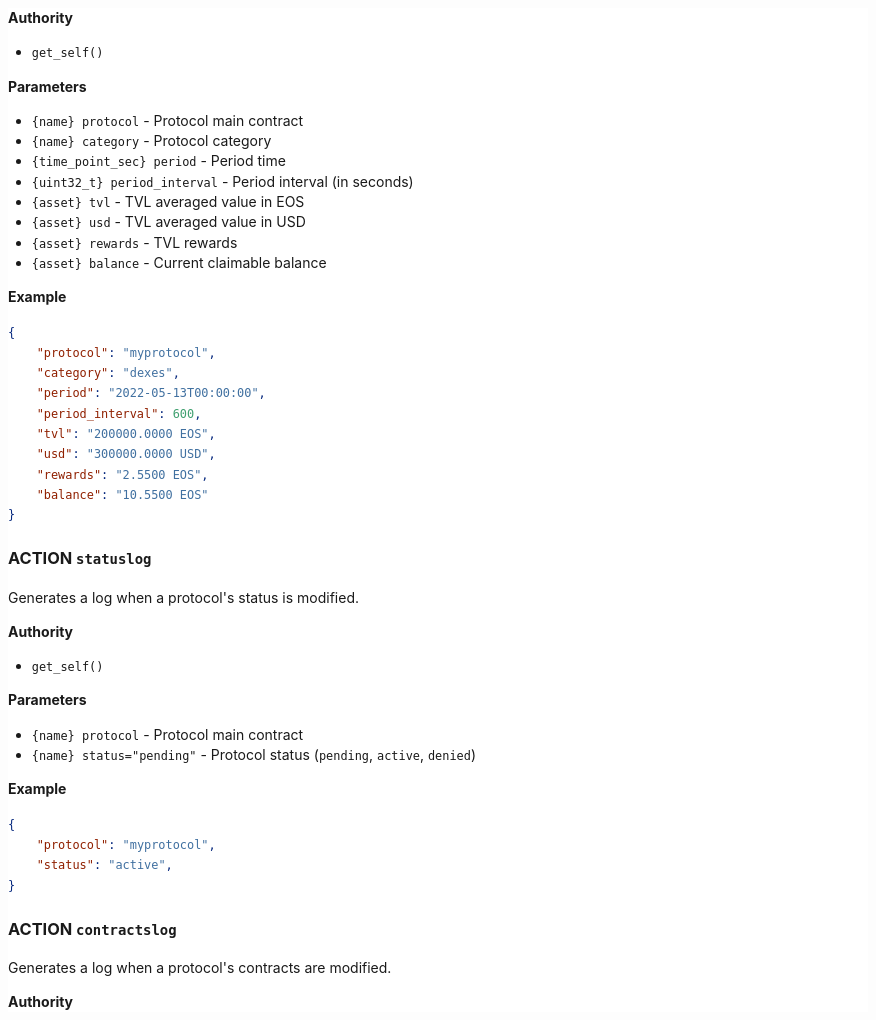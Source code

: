 **Authority**

- `get_self()`

**Parameters**

- `{name} protocol` - Protocol main contract
- `{name} category` - Protocol category
- `{time_point_sec} period` - Period time
- `{uint32_t} period_interval` - Period interval (in seconds)
- `{asset} tvl` - TVL averaged value in EOS
- `{asset} usd` - TVL averaged value in USD
- `{asset} rewards` - TVL rewards
- `{asset} balance` - Current claimable balance

**Example**

```json
{
    "protocol": "myprotocol",
    "category": "dexes",
    "period": "2022-05-13T00:00:00",
    "period_interval": 600,
    "tvl": "200000.0000 EOS",
    "usd": "300000.0000 USD",
    "rewards": "2.5500 EOS",
    "balance": "10.5500 EOS"
}
```

### ACTION `statuslog`

Generates a log when a protocol's status is modified.

**Authority**

- `get_self()`

**Parameters**

- `{name} protocol` - Protocol main contract
- `{name} status="pending"` - Protocol status (`pending`, `active`, `denied`)

**Example**

```json
{
    "protocol": "myprotocol",
    "status": "active",
}
```

### ACTION `contractslog`

Generates a log when a protocol's contracts are modified.

**Authority**
